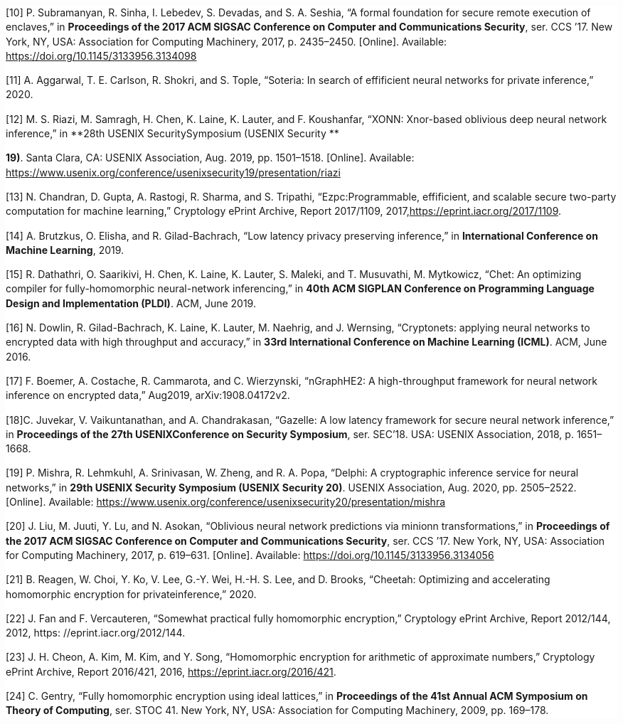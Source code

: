 [10] P. Subramanyan, R. Sinha, I. Lebedev, S. Devadas, and S. A. Seshia, “A formal foundation for secure remote execution of enclaves,” in **Proceedings of the 2017 ACM SIGSAC Conference on Computer and Communications Security**, ser. CCS ’17. New York, NY, USA: Association for Computing Machinery, 2017, p. 2435–2450. [Online]. Available: https://doi.org/10.1145/3133956.3134098

[11] A. Aggarwal, T. E. Carlson, R. Shokri, and S. Tople, “Soteria: In search of effificient neural networks for private inference,” 2020.

[12] M. S. Riazi, M. Samragh, H. Chen, K. Laine, K. Lauter, and F. Koushanfar, “XONN: Xnor-based oblivious deep neural network inference,” in **28th USENIX SecuritySymposium (USENIX Security **

**19)**. Santa Clara, CA: USENIX Association, Aug. 2019, pp. 1501–1518. [Online]. Available: https://www.usenix.org/conference/usenixsecurity19/presentation/riazi

[13] N. Chandran, D. Gupta, A. Rastogi, R. Sharma, and S. Tripathi, “Ezpc:Programmable, effificient, and scalable secure two-party computation for machine learning,” Cryptology ePrint Archive, Report 2017/1109, 2017,https://eprint.iacr.org/2017/1109.

[14] A. Brutzkus, O. Elisha, and R. Gilad-Bachrach, “Low latency privacy preserving inference,” in **International Conference on Machine Learning**, 2019.

[15] R. Dathathri, O. Saarikivi, H. Chen, K. Laine, K. Lauter, S. Maleki, and T. Musuvathi, M. Mytkowicz, “Chet: An optimizing compiler for fully-homomorphic neural-network inferencing,” in **40th ACM SIGPLAN Conference on Programming Language Design and Implementation (PLDI)**. ACM, June 2019.

[16] N. Dowlin, R. Gilad-Bachrach, K. Laine, K. Lauter, M. Naehrig, and J. Wernsing, “Cryptonets: applying neural networks to encrypted data with high throughput and accuracy,” in **33rd International Conference on Machine Learning (ICML)**. ACM, June 2016.

[17] F. Boemer, A. Costache, R. Cammarota, and C. Wierzynski, “nGraphHE2: A high-throughput framework for neural network inference on encrypted data,” Aug2019, arXiv:1908.04172v2.

[18]C. Juvekar, V. Vaikuntanathan, and A. Chandrakasan, “Gazelle: A low latency framework for secure neural network inference,” in **Proceedings of the 27th USENIXConference on Security Symposium**, ser. SEC’18. USA: USENIX Association, 2018, p. 1651–1668.

[19] P. Mishra, R. Lehmkuhl, A. Srinivasan, W. Zheng, and R. A. Popa, “Delphi: A cryptographic inference service for neural networks,” in **29th USENIX Security Symposium (USENIX Security 20)**. USENIX Association, Aug. 2020, pp. 2505–2522. [Online]. Available: https://www.usenix.org/conference/usenixsecurity20/presentation/mishra

[20] J. Liu, M. Juuti, Y. Lu, and N. Asokan, “Oblivious neural network predictions via minionn transformations,” in **Proceedings of the 2017 ACM SIGSAC Conference on Computer and Communications Security**, ser. CCS ’17. New York, NY, USA: Association for Computing Machinery, 2017, p. 619–631. [Online]. Available: https://doi.org/10.1145/3133956.3134056

[21] B. Reagen, W. Choi, Y. Ko, V. Lee, G.-Y. Wei, H.-H. S. Lee, and D. Brooks, “Cheetah: Optimizing and accelerating homomorphic encryption for privateinference,” 2020.

[22] J. Fan and F. Vercauteren, “Somewhat practical fully homomorphic encryption,” Cryptology ePrint Archive, Report 2012/144, 2012, https: //eprint.iacr.org/2012/144.

[23] J. H. Cheon, A. Kim, M. Kim, and Y. Song, “Homomorphic encryption for arithmetic of approximate numbers,” Cryptology ePrint Archive, Report 2016/421, 2016, https://eprint.iacr.org/2016/421.

[24] C. Gentry, “Fully homomorphic encryption using ideal lattices,” in **Proceedings of the 41st Annual ACM Symposium on Theory of Computing**, ser. STOC 41. New York, NY, USA: Association for Computing Machinery, 2009, pp. 169–178.
